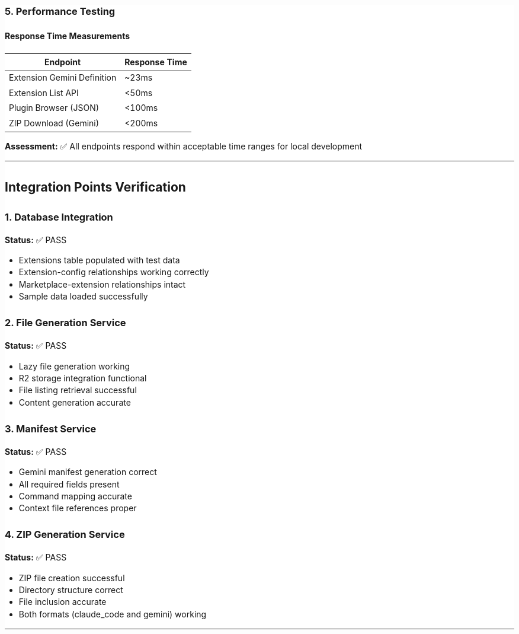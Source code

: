 ### 5. Performance Testing

#### Response Time Measurements

| Endpoint | Response Time |
|----------|---------------|
| Extension Gemini Definition | ~23ms |
| Extension List API | <50ms |
| Plugin Browser (JSON) | <100ms |
| ZIP Download (Gemini) | <200ms |

**Assessment:** ✅ All endpoints respond within acceptable time ranges for local development

---

## Integration Points Verification

### 1. Database Integration
**Status:** ✅ PASS

- Extensions table populated with test data
- Extension-config relationships working correctly
- Marketplace-extension relationships intact
- Sample data loaded successfully

### 2. File Generation Service
**Status:** ✅ PASS

- Lazy file generation working
- R2 storage integration functional
- File listing retrieval successful
- Content generation accurate

### 3. Manifest Service
**Status:** ✅ PASS

- Gemini manifest generation correct
- All required fields present
- Command mapping accurate
- Context file references proper

### 4. ZIP Generation Service
**Status:** ✅ PASS

- ZIP file creation successful
- Directory structure correct
- File inclusion accurate
- Both formats (claude_code and gemini) working

---